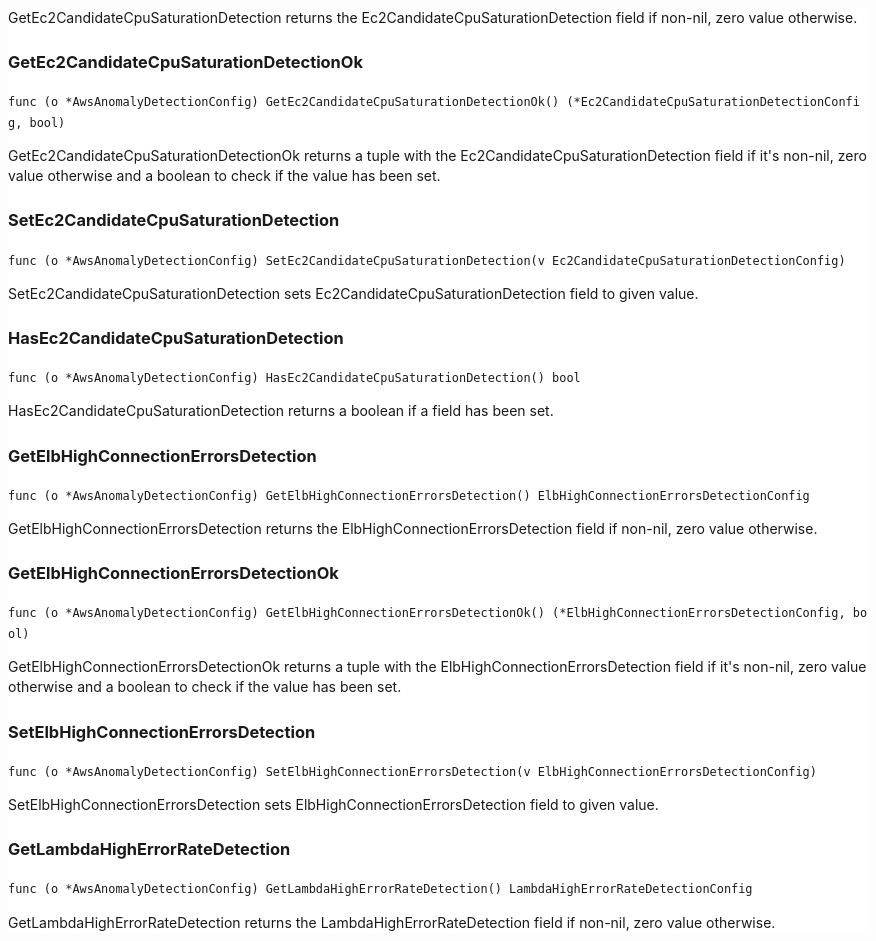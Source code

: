 GetEc2CandidateCpuSaturationDetection returns the Ec2CandidateCpuSaturationDetection field if non-nil, zero value otherwise.

### GetEc2CandidateCpuSaturationDetectionOk

`func (o *AwsAnomalyDetectionConfig) GetEc2CandidateCpuSaturationDetectionOk() (*Ec2CandidateCpuSaturationDetectionConfig, bool)`

GetEc2CandidateCpuSaturationDetectionOk returns a tuple with the Ec2CandidateCpuSaturationDetection field if it's non-nil, zero value otherwise
and a boolean to check if the value has been set.

### SetEc2CandidateCpuSaturationDetection

`func (o *AwsAnomalyDetectionConfig) SetEc2CandidateCpuSaturationDetection(v Ec2CandidateCpuSaturationDetectionConfig)`

SetEc2CandidateCpuSaturationDetection sets Ec2CandidateCpuSaturationDetection field to given value.

### HasEc2CandidateCpuSaturationDetection

`func (o *AwsAnomalyDetectionConfig) HasEc2CandidateCpuSaturationDetection() bool`

HasEc2CandidateCpuSaturationDetection returns a boolean if a field has been set.

### GetElbHighConnectionErrorsDetection

`func (o *AwsAnomalyDetectionConfig) GetElbHighConnectionErrorsDetection() ElbHighConnectionErrorsDetectionConfig`

GetElbHighConnectionErrorsDetection returns the ElbHighConnectionErrorsDetection field if non-nil, zero value otherwise.

### GetElbHighConnectionErrorsDetectionOk

`func (o *AwsAnomalyDetectionConfig) GetElbHighConnectionErrorsDetectionOk() (*ElbHighConnectionErrorsDetectionConfig, bool)`

GetElbHighConnectionErrorsDetectionOk returns a tuple with the ElbHighConnectionErrorsDetection field if it's non-nil, zero value otherwise
and a boolean to check if the value has been set.

### SetElbHighConnectionErrorsDetection

`func (o *AwsAnomalyDetectionConfig) SetElbHighConnectionErrorsDetection(v ElbHighConnectionErrorsDetectionConfig)`

SetElbHighConnectionErrorsDetection sets ElbHighConnectionErrorsDetection field to given value.


### GetLambdaHighErrorRateDetection

`func (o *AwsAnomalyDetectionConfig) GetLambdaHighErrorRateDetection() LambdaHighErrorRateDetectionConfig`

GetLambdaHighErrorRateDetection returns the LambdaHighErrorRateDetection field if non-nil, zero value otherwise.
